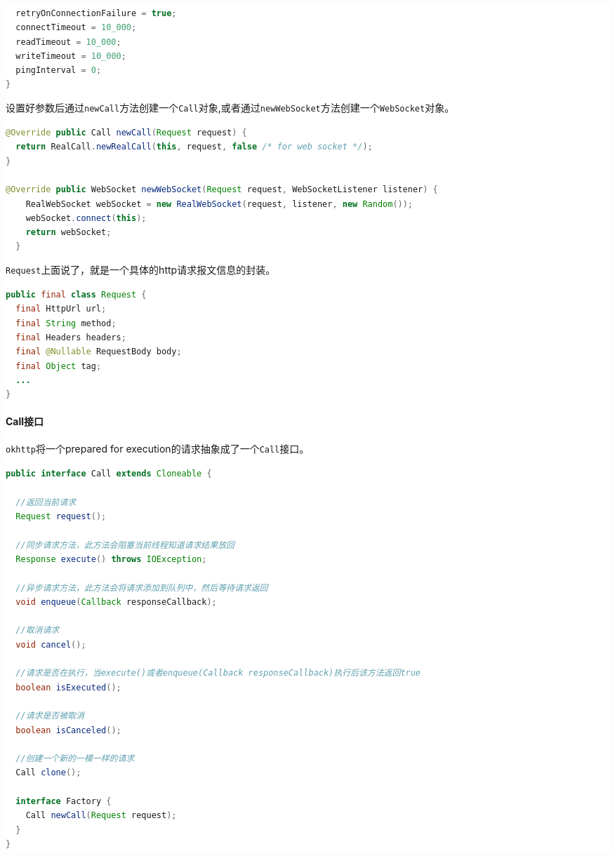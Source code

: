 ```Java
  retryOnConnectionFailure = true;
  connectTimeout = 10_000;
  readTimeout = 10_000;
  writeTimeout = 10_000;
  pingInterval = 0;
}
```

设置好参数后通过`newCall`方法创建一个`Call`对象,或者通过`newWebSocket`方法创建一个`WebSocket`对象。

```java
@Override public Call newCall(Request request) {
  return RealCall.newRealCall(this, request, false /* for web socket */);
}

@Override public WebSocket newWebSocket(Request request, WebSocketListener listener) {
    RealWebSocket webSocket = new RealWebSocket(request, listener, new Random());
    webSocket.connect(this);
    return webSocket;
  }
```

`Request`上面说了，就是一个具体的http请求报文信息的封装。

```java
public final class Request {
  final HttpUrl url;
  final String method;
  final Headers headers;
  final @Nullable RequestBody body;
  final Object tag;
  ...
}
```

#### Call接口

`okhttp`将一个prepared for execution的请求抽象成了一个`Call`接口。

```Java
public interface Call extends Cloneable {
    
  //返回当前请求
  Request request();

  //同步请求方法，此方法会阻塞当前线程知道请求结果放回
  Response execute() throws IOException;

  //异步请求方法，此方法会将请求添加到队列中，然后等待请求返回
  void enqueue(Callback responseCallback);

  //取消请求
  void cancel();

  //请求是否在执行，当execute()或者enqueue(Callback responseCallback)执行后该方法返回true
  boolean isExecuted();

  //请求是否被取消
  boolean isCanceled();

  //创建一个新的一模一样的请求
  Call clone();

  interface Factory {
    Call newCall(Request request);
  }
}
```